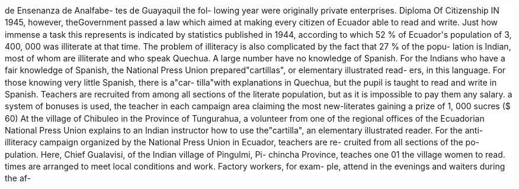 de Ensenanza de Analfabe-
tes de Guayaquil the fol-
lowing year were originally
private enterprises.
Diploma
Of Citizenship
IN 1945, however, theGovernment passed a
law which aimed at making
every citizen of Ecuador
able to read and write. Just
how immense a task this
represents is indicated by
statistics published in 1944,
according to which 52 % of
Ecuador's population of
3, 400, 000 was illiterate at
that time.
The problem of illiteracy
is also complicated by the
fact that 27 % of the popu-
lation is Indian, most of
whom are illiterate and who
speak Quechua. A large
number have no knowledge
of Spanish.
For the Indians who have
a fair knowledge of Spanish,
the National Press Union
prepared"cartillas", or
elementary illustrated read-
ers, in this language. For
those knowing very little
Spanish, there is a"car-
tilla"with explanations in
Quechua, but the pupil is
taught to read and write in
Spanish.
Teachers are recruited
from among all sections of
the literate population, but
as it is impossible to pay
them any salary. a system
of bonuses is used, the
teacher in each campaign
area claiming the most
new-literates gaining a
prize of 1, 000 sucres ($ 60)
At the village of Chibuleo in the Province of Tungurahua, a
volunteer from one of the regional offices of the Ecuadorian
National Press Union explains to an Indian instructor how to
use the"cartilla", an elementary illustrated reader.
For the anti-illiteracy campaign
organized by the National Press
Union in Ecuador, teachers are re-
cruited from all sections of the po-
pulation. Here, Chief Gualavisi, of
the Indian village of Pingulmi, Pi-
chincha Province, teaches one 01
the village women to read.
times are arranged to meet
local conditions and work.
Factory workers, for exam-
ple, attend in the evenings
and waiters during the af-